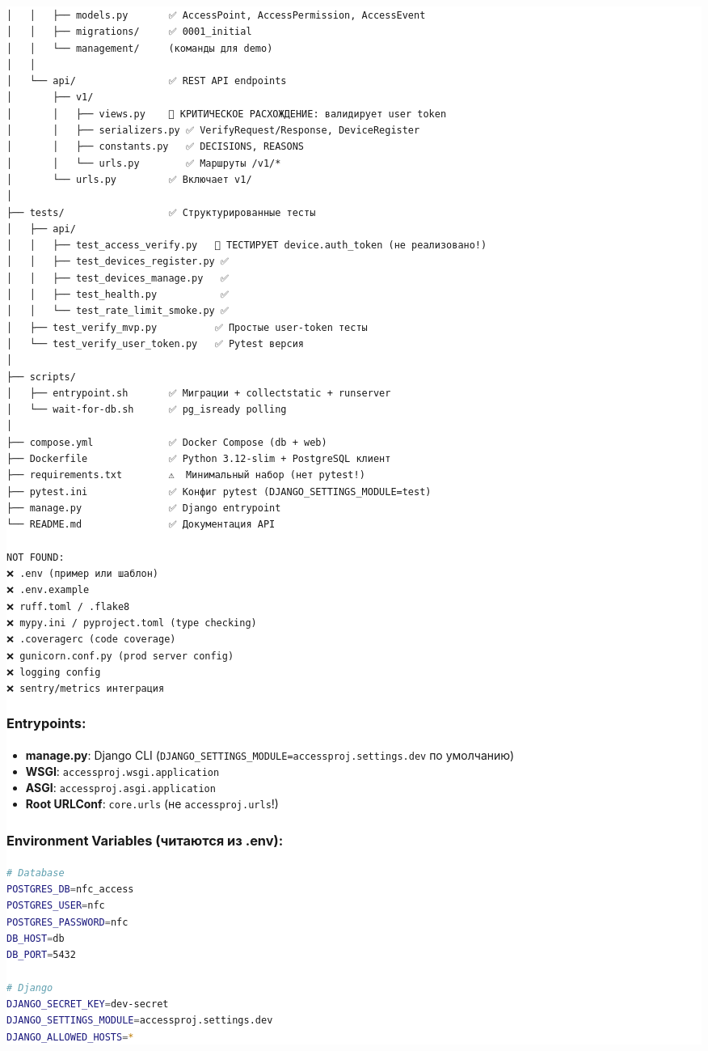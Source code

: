 ```
│   │   ├── models.py       ✅ AccessPoint, AccessPermission, AccessEvent
│   │   ├── migrations/     ✅ 0001_initial
│   │   └── management/     (команды для demo)
│   │
│   └── api/                ✅ REST API endpoints
│       ├── v1/
│       │   ├── views.py    🔴 КРИТИЧЕСКОЕ РАСХОЖДЕНИЕ: валидирует user token
│       │   ├── serializers.py ✅ VerifyRequest/Response, DeviceRegister
│       │   ├── constants.py   ✅ DECISIONS, REASONS
│       │   └── urls.py        ✅ Маршруты /v1/*
│       └── urls.py         ✅ Включает v1/
│
├── tests/                  ✅ Структурированные тесты
│   ├── api/
│   │   ├── test_access_verify.py   🔴 ТЕСТИРУЕТ device.auth_token (не реализовано!)
│   │   ├── test_devices_register.py ✅
│   │   ├── test_devices_manage.py   ✅
│   │   ├── test_health.py           ✅
│   │   └── test_rate_limit_smoke.py ✅
│   ├── test_verify_mvp.py          ✅ Простые user-token тесты
│   └── test_verify_user_token.py   ✅ Pytest версия
│
├── scripts/
│   ├── entrypoint.sh       ✅ Миграции + collectstatic + runserver
│   └── wait-for-db.sh      ✅ pg_isready polling
│
├── compose.yml             ✅ Docker Compose (db + web)
├── Dockerfile              ✅ Python 3.12-slim + PostgreSQL клиент
├── requirements.txt        ⚠️  Минимальный набор (нет pytest!)
├── pytest.ini              ✅ Конфиг pytest (DJANGO_SETTINGS_MODULE=test)
├── manage.py               ✅ Django entrypoint
└── README.md               ✅ Документация API

NOT FOUND:
❌ .env (пример или шаблон)
❌ .env.example
❌ ruff.toml / .flake8
❌ mypy.ini / pyproject.toml (type checking)
❌ .coveragerc (code coverage)
❌ gunicorn.conf.py (prod server config)
❌ logging config
❌ sentry/metrics интеграция
```

### Entrypoints:
- **manage.py**: Django CLI (`DJANGO_SETTINGS_MODULE=accessproj.settings.dev` по умолчанию)
- **WSGI**: `accessproj.wsgi.application`
- **ASGI**: `accessproj.asgi.application`
- **Root URLConf**: `core.urls` (не `accessproj.urls`!)

### Environment Variables (читаются из .env):
```bash
# Database
POSTGRES_DB=nfc_access
POSTGRES_USER=nfc
POSTGRES_PASSWORD=nfc
DB_HOST=db
DB_PORT=5432

# Django
DJANGO_SECRET_KEY=dev-secret
DJANGO_SETTINGS_MODULE=accessproj.settings.dev
DJANGO_ALLOWED_HOSTS=*
```